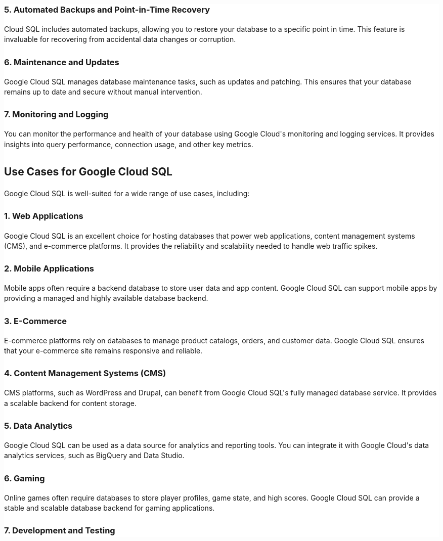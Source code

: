 ### 5. Automated Backups and Point-in-Time Recovery

Cloud SQL includes automated backups, allowing you to restore your database to a specific point in time. This feature is invaluable for recovering from accidental data changes or corruption.

### 6. Maintenance and Updates

Google Cloud SQL manages database maintenance tasks, such as updates and patching. This ensures that your database remains up to date and secure without manual intervention.

### 7. Monitoring and Logging

You can monitor the performance and health of your database using Google Cloud's monitoring and logging services. It provides insights into query performance, connection usage, and other key metrics.

## Use Cases for Google Cloud SQL

Google Cloud SQL is well-suited for a wide range of use cases, including:

### 1. Web Applications

Google Cloud SQL is an excellent choice for hosting databases that power web applications, content management systems (CMS), and e-commerce platforms. It provides the reliability and scalability needed to handle web traffic spikes.

### 2. Mobile Applications

Mobile apps often require a backend database to store user data and app content. Google Cloud SQL can support mobile apps by providing a managed and highly available database backend.

### 3. E-Commerce

E-commerce platforms rely on databases to manage product catalogs, orders, and customer data. Google Cloud SQL ensures that your e-commerce site remains responsive and reliable.

### 4. Content Management Systems (CMS)

CMS platforms, such as WordPress and Drupal, can benefit from Google Cloud SQL's fully managed database service. It provides a scalable backend for content storage.

### 5. Data Analytics

Google Cloud SQL can be used as a data source for analytics and reporting tools. You can integrate it with Google Cloud's data analytics services, such as BigQuery and Data Studio.

### 6. Gaming

Online games often require databases to store player profiles, game state, and high scores. Google Cloud SQL can provide a stable and scalable database backend for gaming applications.

### 7. Development and Testing
